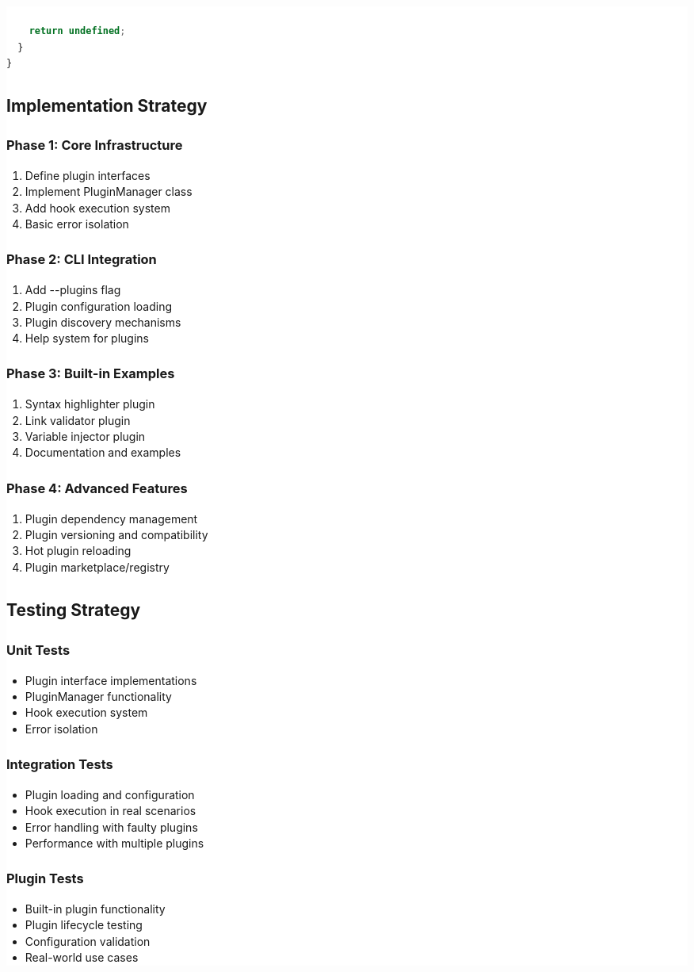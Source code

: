 ```typescript
    
    return undefined;
  }
}
```

## Implementation Strategy

### Phase 1: Core Infrastructure
1. Define plugin interfaces
2. Implement PluginManager class
3. Add hook execution system
4. Basic error isolation

### Phase 2: CLI Integration
1. Add --plugins flag
2. Plugin configuration loading
3. Plugin discovery mechanisms
4. Help system for plugins

### Phase 3: Built-in Examples
1. Syntax highlighter plugin
2. Link validator plugin
3. Variable injector plugin
4. Documentation and examples

### Phase 4: Advanced Features
1. Plugin dependency management
2. Plugin versioning and compatibility
3. Hot plugin reloading
4. Plugin marketplace/registry

## Testing Strategy

### Unit Tests
- Plugin interface implementations
- PluginManager functionality
- Hook execution system
- Error isolation

### Integration Tests
- Plugin loading and configuration
- Hook execution in real scenarios
- Error handling with faulty plugins
- Performance with multiple plugins

### Plugin Tests
- Built-in plugin functionality
- Plugin lifecycle testing
- Configuration validation
- Real-world use cases
